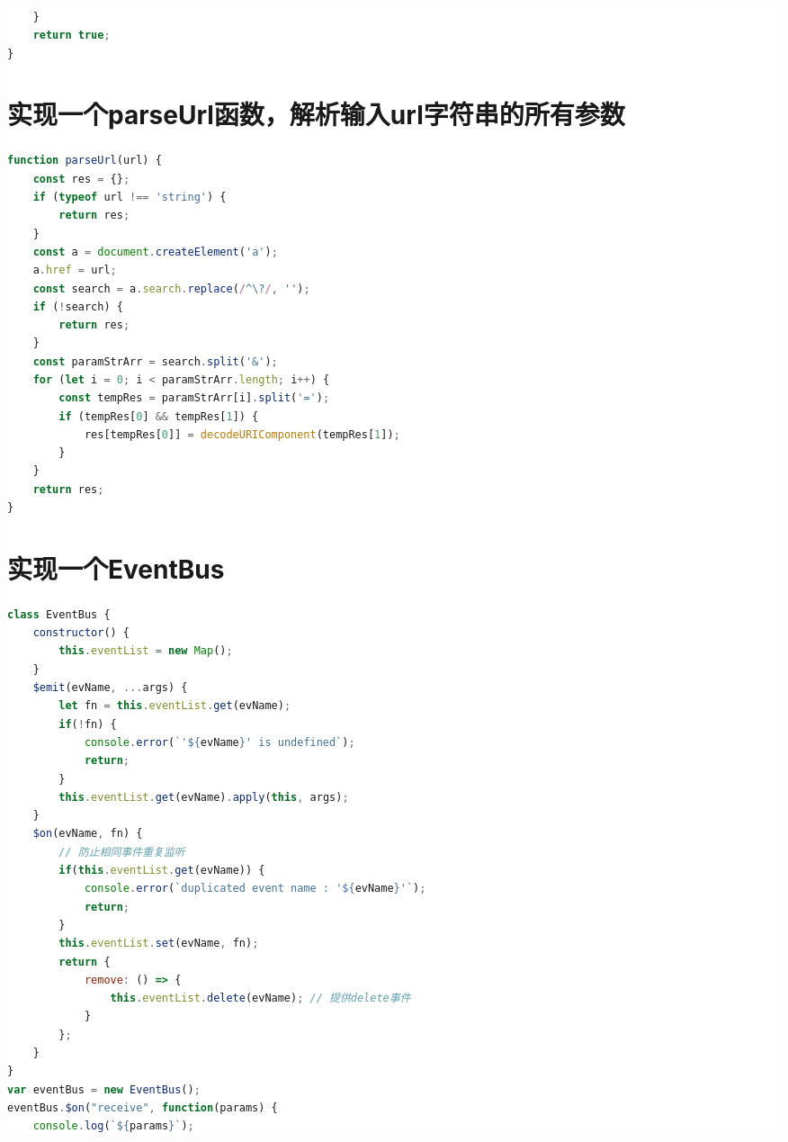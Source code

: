 ```js
    }
    return true;
}
```

# 实现一个parseUrl函数，解析输入url字符串的所有参数

```js
function parseUrl(url) {
    const res = {};
    if (typeof url !== 'string') {
        return res;
    }
    const a = document.createElement('a');
    a.href = url;
    const search = a.search.replace(/^\?/, '');
    if (!search) {
        return res;
    }
    const paramStrArr = search.split('&');
    for (let i = 0; i < paramStrArr.length; i++) {
        const tempRes = paramStrArr[i].split('=');
        if (tempRes[0] && tempRes[1]) {
            res[tempRes[0]] = decodeURIComponent(tempRes[1]);
        }
    }
    return res;
}
```

# 实现一个EventBus

```js
class EventBus {
    constructor() {
        this.eventList = new Map();
    }
    $emit(evName, ...args) {
        let fn = this.eventList.get(evName);
        if(!fn) {
            console.error(`'${evName}' is undefined`);
            return;
        }
        this.eventList.get(evName).apply(this, args);
    }
    $on(evName, fn) {
        // 防止相同事件重复监听
        if(this.eventList.get(evName)) {
            console.error(`duplicated event name : '${evName}'`);
            return;
        }
        this.eventList.set(evName, fn);
        return {
            remove: () => {
                this.eventList.delete(evName); // 提供delete事件
            }
        };
    }
}
var eventBus = new EventBus();
eventBus.$on("receive", function(params) {
    console.log(`${params}`);
```